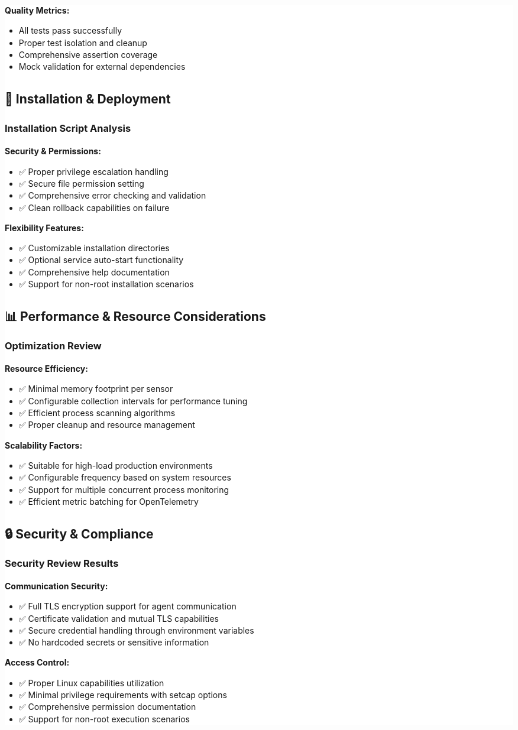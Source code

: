 **Quality Metrics:**
- All tests pass successfully
- Proper test isolation and cleanup
- Comprehensive assertion coverage
- Mock validation for external dependencies

## 🔧 Installation & Deployment

### Installation Script Analysis

**Security & Permissions:**
- ✅ Proper privilege escalation handling
- ✅ Secure file permission setting
- ✅ Comprehensive error checking and validation
- ✅ Clean rollback capabilities on failure

**Flexibility Features:**
- ✅ Customizable installation directories
- ✅ Optional service auto-start functionality
- ✅ Comprehensive help documentation
- ✅ Support for non-root installation scenarios

## 📊 Performance & Resource Considerations

### Optimization Review

**Resource Efficiency:**
- ✅ Minimal memory footprint per sensor
- ✅ Configurable collection intervals for performance tuning
- ✅ Efficient process scanning algorithms
- ✅ Proper cleanup and resource management

**Scalability Factors:**
- ✅ Suitable for high-load production environments
- ✅ Configurable frequency based on system resources
- ✅ Support for multiple concurrent process monitoring
- ✅ Efficient metric batching for OpenTelemetry

## 🔒 Security & Compliance

### Security Review Results

**Communication Security:**
- ✅ Full TLS encryption support for agent communication
- ✅ Certificate validation and mutual TLS capabilities
- ✅ Secure credential handling through environment variables
- ✅ No hardcoded secrets or sensitive information

**Access Control:**
- ✅ Proper Linux capabilities utilization
- ✅ Minimal privilege requirements with setcap options
- ✅ Comprehensive permission documentation
- ✅ Support for non-root execution scenarios
